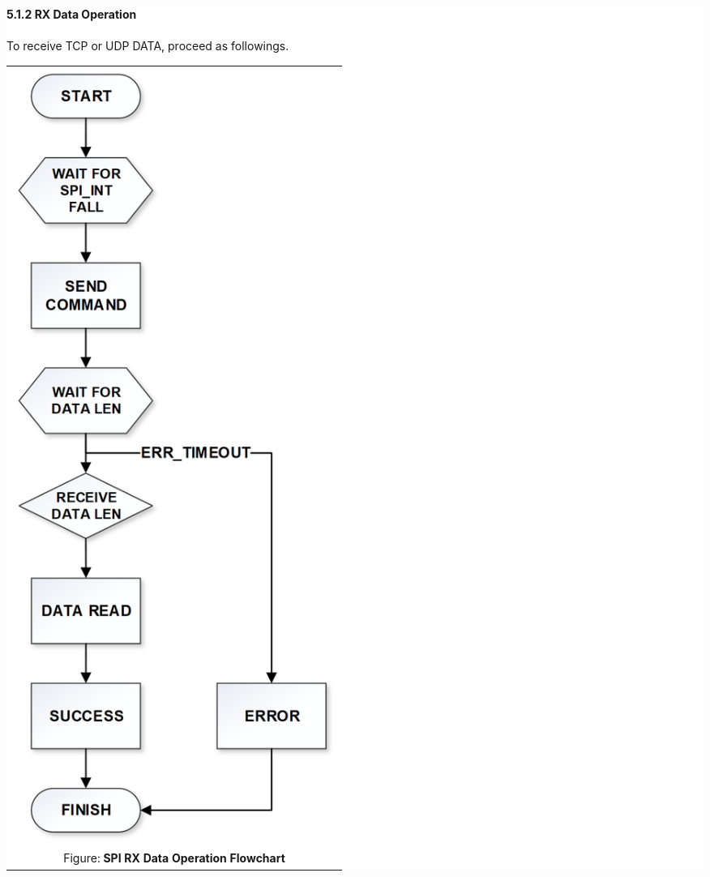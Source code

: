 #### 5.1.2 RX Data Operation

To receive TCP or UDP DATA, proceed as followings.

|                                                                                              |
| :------------------------------------------------------------------------------------------: |
| <img src="/img/products/w55rp20-s2e/w55rp20-s2e_spi_rx_data_flowchart.png" width="400" />   |
| Figure: <strong>SPI RX Data Operation Flowchart</strong>                                     |
